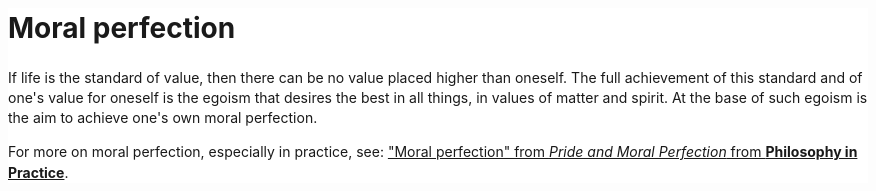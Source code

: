 # Moral perfection
If life is the standard of value, then there can be no value placed higher than oneself. The full achievement of this standard and of one's value for oneself is the egoism that desires the best in all things, in values of matter and spirit. At the base of such egoism is the aim to achieve one's own moral perfection.

For more on moral perfection, especially in practice, see: ["Moral perfection" from _Pride and Moral Perfection_ from **Philosophy in Practice**](https://pranigopu.github.io/philosophy/philosophy-in-practice/5-pride-and-moral-perfection.html#moral-perfection).